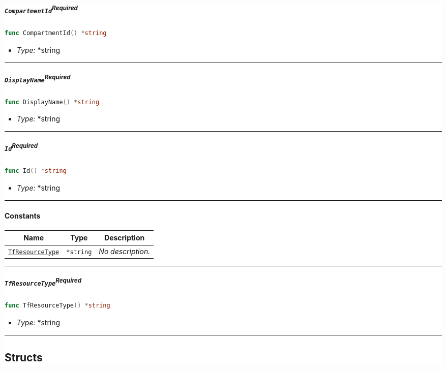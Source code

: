 
##### `CompartmentId`<sup>Required</sup> <a name="CompartmentId" id="rhizo-co-terraform-provider-oci.aiDocumentProcessorJob.AiDocumentProcessorJob.property.compartmentId"></a>

```go
func CompartmentId() *string
```

- *Type:* *string

---

##### `DisplayName`<sup>Required</sup> <a name="DisplayName" id="rhizo-co-terraform-provider-oci.aiDocumentProcessorJob.AiDocumentProcessorJob.property.displayName"></a>

```go
func DisplayName() *string
```

- *Type:* *string

---

##### `Id`<sup>Required</sup> <a name="Id" id="rhizo-co-terraform-provider-oci.aiDocumentProcessorJob.AiDocumentProcessorJob.property.id"></a>

```go
func Id() *string
```

- *Type:* *string

---

#### Constants <a name="Constants" id="Constants"></a>

| **Name** | **Type** | **Description** |
| --- | --- | --- |
| <code><a href="#rhizo-co-terraform-provider-oci.aiDocumentProcessorJob.AiDocumentProcessorJob.property.tfResourceType">TfResourceType</a></code> | <code>*string</code> | *No description.* |

---

##### `TfResourceType`<sup>Required</sup> <a name="TfResourceType" id="rhizo-co-terraform-provider-oci.aiDocumentProcessorJob.AiDocumentProcessorJob.property.tfResourceType"></a>

```go
func TfResourceType() *string
```

- *Type:* *string

---

## Structs <a name="Structs" id="Structs"></a>
